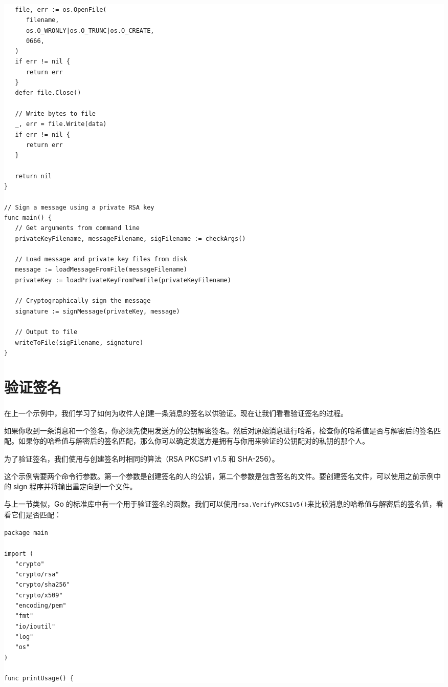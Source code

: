 ```
   file, err := os.OpenFile(
      filename,
      os.O_WRONLY|os.O_TRUNC|os.O_CREATE,
      0666,
   )
   if err != nil {
      return err
   }
   defer file.Close()

   // Write bytes to file
   _, err = file.Write(data)
   if err != nil {
      return err
   }

   return nil
}

// Sign a message using a private RSA key
func main() {
   // Get arguments from command line
   privateKeyFilename, messageFilename, sigFilename := checkArgs()

   // Load message and private key files from disk
   message := loadMessageFromFile(messageFilename)
   privateKey := loadPrivateKeyFromPemFile(privateKeyFilename)

   // Cryptographically sign the message
   signature := signMessage(privateKey, message)

   // Output to file
   writeToFile(sigFilename, signature)
}
```

# 验证签名

在上一个示例中，我们学习了如何为收件人创建一条消息的签名以供验证。现在让我们看看验证签名的过程。

如果你收到一条消息和一个签名，你必须先使用发送方的公钥解密签名。然后对原始消息进行哈希，检查你的哈希值是否与解密后的签名匹配。如果你的哈希值与解密后的签名匹配，那么你可以确定发送方是拥有与你用来验证的公钥配对的私钥的那个人。

为了验证签名，我们使用与创建签名时相同的算法（RSA PKCS#1 v1.5 和 SHA-256）。

这个示例需要两个命令行参数。第一个参数是创建签名的人的公钥，第二个参数是包含签名的文件。要创建签名文件，可以使用之前示例中的 sign 程序并将输出重定向到一个文件。

与上一节类似，Go 的标准库中有一个用于验证签名的函数。我们可以使用`rsa.VerifyPKCS1v5()`来比较消息的哈希值与解密后的签名值，看看它们是否匹配：

```
package main

import (
   "crypto"
   "crypto/rsa"
   "crypto/sha256"
   "crypto/x509"
   "encoding/pem"
   "fmt"
   "io/ioutil"
   "log"
   "os"
)

func printUsage() {
```